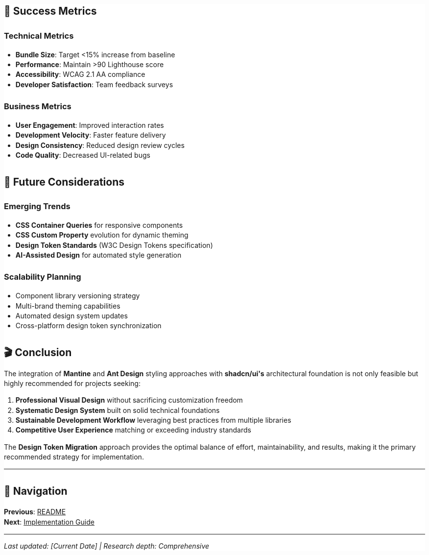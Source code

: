 ## 🎯 Success Metrics

### **Technical Metrics**
- **Bundle Size**: Target <15% increase from baseline
- **Performance**: Maintain >90 Lighthouse score
- **Accessibility**: WCAG 2.1 AA compliance
- **Developer Satisfaction**: Team feedback surveys

### **Business Metrics**
- **User Engagement**: Improved interaction rates
- **Development Velocity**: Faster feature delivery
- **Design Consistency**: Reduced design review cycles
- **Code Quality**: Decreased UI-related bugs

## 🔮 Future Considerations

### **Emerging Trends**
- **CSS Container Queries** for responsive components
- **CSS Custom Property** evolution for dynamic theming
- **Design Token Standards** (W3C Design Tokens specification)
- **AI-Assisted Design** for automated style generation

### **Scalability Planning**
- Component library versioning strategy
- Multi-brand theming capabilities
- Automated design system updates
- Cross-platform design token synchronization

## 🎬 Conclusion

The integration of **Mantine** and **Ant Design** styling approaches with **shadcn/ui's** architectural foundation is not only feasible but highly recommended for projects seeking:

1. **Professional Visual Design** without sacrificing customization freedom
2. **Systematic Design System** built on solid technical foundations  
3. **Sustainable Development Workflow** leveraging best practices from multiple libraries
4. **Competitive User Experience** matching or exceeding industry standards

The **Design Token Migration** approach provides the optimal balance of effort, maintainability, and results, making it the primary recommended strategy for implementation.

---

## 🔗 Navigation

**Previous**: [README](./README.md)  
**Next**: [Implementation Guide](./implementation-guide.md)

---

*Last updated: [Current Date] | Research depth: Comprehensive*